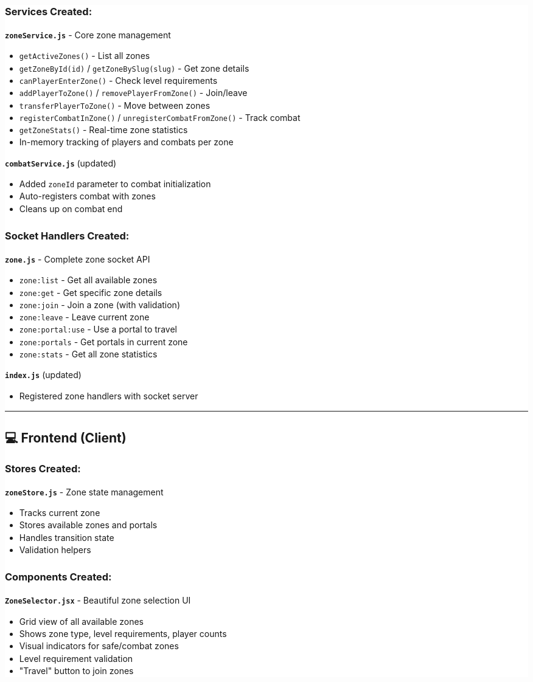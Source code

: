### Services Created:

**`zoneService.js`** - Core zone management
- `getActiveZones()` - List all zones
- `getZoneById(id)` / `getZoneBySlug(slug)` - Get zone details
- `canPlayerEnterZone()` - Check level requirements
- `addPlayerToZone()` / `removePlayerFromZone()` - Join/leave
- `transferPlayerToZone()` - Move between zones
- `registerCombatInZone()` / `unregisterCombatFromZone()` - Track combat
- `getZoneStats()` - Real-time zone statistics
- In-memory tracking of players and combats per zone

**`combatService.js`** (updated)
- Added `zoneId` parameter to combat initialization
- Auto-registers combat with zones
- Cleans up on combat end

### Socket Handlers Created:

**`zone.js`** - Complete zone socket API
- `zone:list` - Get all available zones
- `zone:get` - Get specific zone details
- `zone:join` - Join a zone (with validation)
- `zone:leave` - Leave current zone
- `zone:portal:use` - Use a portal to travel
- `zone:portals` - Get portals in current zone
- `zone:stats` - Get all zone statistics

**`index.js`** (updated)
- Registered zone handlers with socket server

---

## 💻 Frontend (Client)

### Stores Created:

**`zoneStore.js`** - Zone state management
- Tracks current zone
- Stores available zones and portals
- Handles transition state
- Validation helpers

### Components Created:

**`ZoneSelector.jsx`** - Beautiful zone selection UI
- Grid view of all available zones
- Shows zone type, level requirements, player counts
- Visual indicators for safe/combat zones
- Level requirement validation
- "Travel" button to join zones

